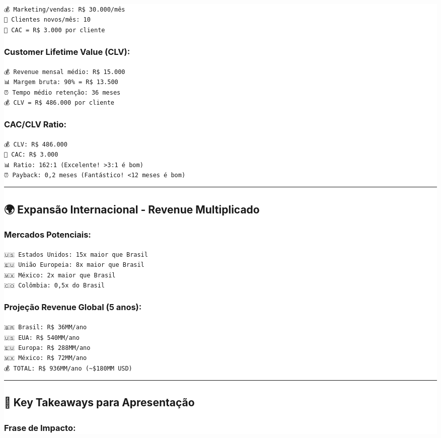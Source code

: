 ```
💰 Marketing/vendas: R$ 30.000/mês
👥 Clientes novos/mês: 10
💸 CAC = R$ 3.000 por cliente
```

### **Customer Lifetime Value (CLV):**

```
💰 Revenue mensal médio: R$ 15.000
📊 Margem bruta: 90% = R$ 13.500
⏰ Tempo médio retenção: 36 meses
💰 CLV = R$ 486.000 por cliente
```

### **CAC/CLV Ratio:**

```
💰 CLV: R$ 486.000
💸 CAC: R$ 3.000
📊 Ratio: 162:1 (Excelente! >3:1 é bom)
⏰ Payback: 0,2 meses (Fantástico! <12 meses é bom)
```

---

## 🌍 **Expansão Internacional - Revenue Multiplicado**

### **Mercados Potenciais:**

```
🇺🇸 Estados Unidos: 15x maior que Brasil
🇪🇺 União Europeia: 8x maior que Brasil
🇲🇽 México: 2x maior que Brasil
🇨🇴 Colômbia: 0,5x do Brasil
```

### **Projeção Revenue Global (5 anos):**

```
🇧🇷 Brasil: R$ 36MM/ano
🇺🇸 EUA: R$ 540MM/ano
🇪🇺 Europa: R$ 288MM/ano
🇲🇽 México: R$ 72MM/ano
💰 TOTAL: R$ 936MM/ano (~$180MM USD)
```

---

## 🎯 **Key Takeaways para Apresentação**

### **Frase de Impacto:**
